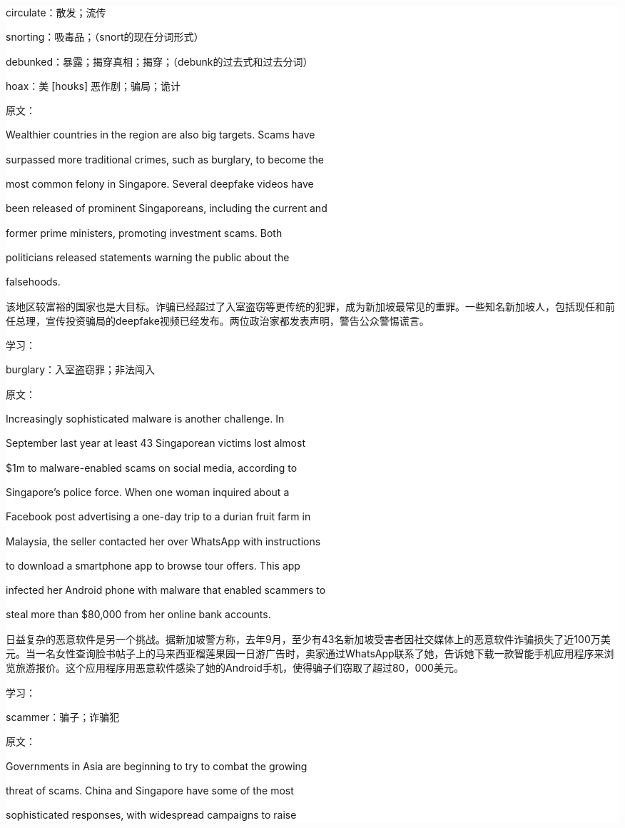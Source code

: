 circulate：散发；流传

snorting：吸毒品；（snort的现在分词形式）

debunked：暴露；揭穿真相；揭穿；（debunk的过去式和过去分词）          

hoax：美 [hoʊks] 恶作剧；骗局；诡计

原文：

Wealthier countries in the region are also big targets. Scams have

surpassed more traditional crimes, such as burglary, to become the

most common felony in Singapore. Several deepfake videos have

been released of prominent Singaporeans, including the current and

former prime ministers, promoting investment scams. Both

politicians released statements warning the public about the

falsehoods.

该地区较富裕的国家也是大目标。诈骗已经超过了入室盗窃等更传统的犯罪，成为新加坡最常见的重罪。一些知名新加坡人，包括现任和前任总理，宣传投资骗局的deepfake视频已经发布。两位政治家都发表声明，警告公众警惕谎言。

学习：

burglary：入室盗窃罪；非法闯入

原文：

Increasingly sophisticated malware is another challenge. In

September last year at least 43 Singaporean victims lost almost

$1m to malware-enabled scams on social media, according to

Singapore’s police force. When one woman inquired about a

Facebook post advertising a one-day trip to a durian fruit farm in

Malaysia, the seller contacted her over WhatsApp with instructions

to download a smartphone app to browse tour offers. This app

infected her Android phone with malware that enabled scammers to

steal more than $80,000 from her online bank accounts.

日益复杂的恶意软件是另一个挑战。据新加坡警方称，去年9月，至少有43名新加坡受害者因社交媒体上的恶意软件诈骗损失了近100万美元。当一名女性查询脸书帖子上的马来西亚榴莲果园一日游广告时，卖家通过WhatsApp联系了她，告诉她下载一款智能手机应用程序来浏览旅游报价。这个应用程序用恶意软件感染了她的Android手机，使得骗子们窃取了超过80，000美元。

学习：

scammer：骗子；诈骗犯

原文：

Governments in Asia are beginning to try to combat the growing

threat of scams. China and Singapore have some of the most

sophisticated responses, with widespread campaigns to raise
